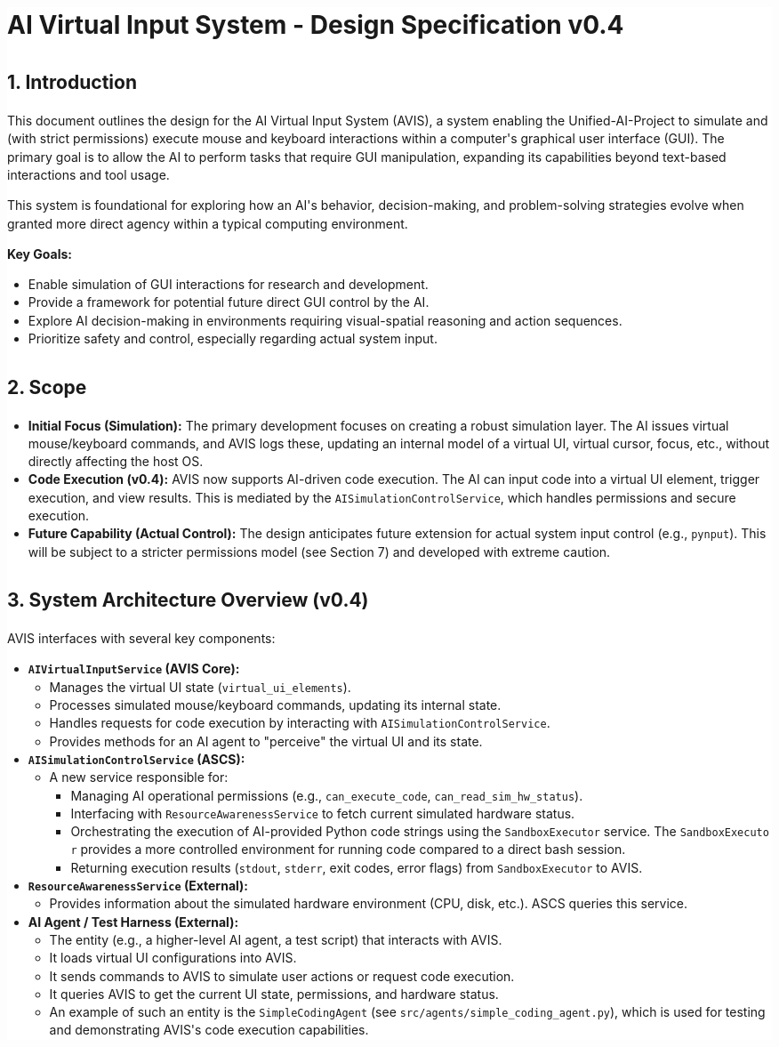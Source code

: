 # AI Virtual Input System - Design Specification v0.4

## 1. Introduction

This document outlines the design for the AI Virtual Input System (AVIS), a system enabling the Unified-AI-Project to simulate and (with strict permissions) execute mouse and keyboard interactions within a computer's graphical user interface (GUI). The primary goal is to allow the AI to perform tasks that require GUI manipulation, expanding its capabilities beyond text-based interactions and tool usage.

This system is foundational for exploring how an AI's behavior, decision-making, and problem-solving strategies evolve when granted more direct agency within a typical computing environment.

**Key Goals:**
*   Enable simulation of GUI interactions for research and development.
*   Provide a framework for potential future direct GUI control by the AI.
*   Explore AI decision-making in environments requiring visual-spatial reasoning and action sequences.
*   Prioritize safety and control, especially regarding actual system input.

## 2. Scope

*   **Initial Focus (Simulation):** The primary development focuses on creating a robust simulation layer. The AI issues virtual mouse/keyboard commands, and AVIS logs these, updating an internal model of a virtual UI, virtual cursor, focus, etc., without directly affecting the host OS.
*   **Code Execution (v0.4):** AVIS now supports AI-driven code execution. The AI can input code into a virtual UI element, trigger execution, and view results. This is mediated by the `AISimulationControlService`, which handles permissions and secure execution.
*   **Future Capability (Actual Control):** The design anticipates future extension for actual system input control (e.g., `pynput`). This will be subject to a stricter permissions model (see Section 7) and developed with extreme caution.

## 3. System Architecture Overview (v0.4)

AVIS interfaces with several key components:

*   **`AIVirtualInputService` (AVIS Core):**
    *   Manages the virtual UI state (`virtual_ui_elements`).
    *   Processes simulated mouse/keyboard commands, updating its internal state.
    *   Handles requests for code execution by interacting with `AISimulationControlService`.
    *   Provides methods for an AI agent to "perceive" the virtual UI and its state.
*   **`AISimulationControlService` (ASCS):**
    *   A new service responsible for:
        *   Managing AI operational permissions (e.g., `can_execute_code`, `can_read_sim_hw_status`).
        *   Interfacing with `ResourceAwarenessService` to fetch current simulated hardware status.
        *   Orchestrating the execution of AI-provided Python code strings using the `SandboxExecutor` service. The `SandboxExecutor` provides a more controlled environment for running code compared to a direct bash session.
        *   Returning execution results (`stdout`, `stderr`, exit codes, error flags) from `SandboxExecutor` to AVIS.
*   **`ResourceAwarenessService` (External):**
    *   Provides information about the simulated hardware environment (CPU, disk, etc.). ASCS queries this service.
*   **AI Agent / Test Harness (External):**
    *   The entity (e.g., a higher-level AI agent, a test script) that interacts with AVIS.
    *   It loads virtual UI configurations into AVIS.
    *   It sends commands to AVIS to simulate user actions or request code execution.
    *   It queries AVIS to get the current UI state, permissions, and hardware status.
    *   An example of such an entity is the `SimpleCodingAgent` (see `src/agents/simple_coding_agent.py`), which is used for testing and demonstrating AVIS's code execution capabilities.

